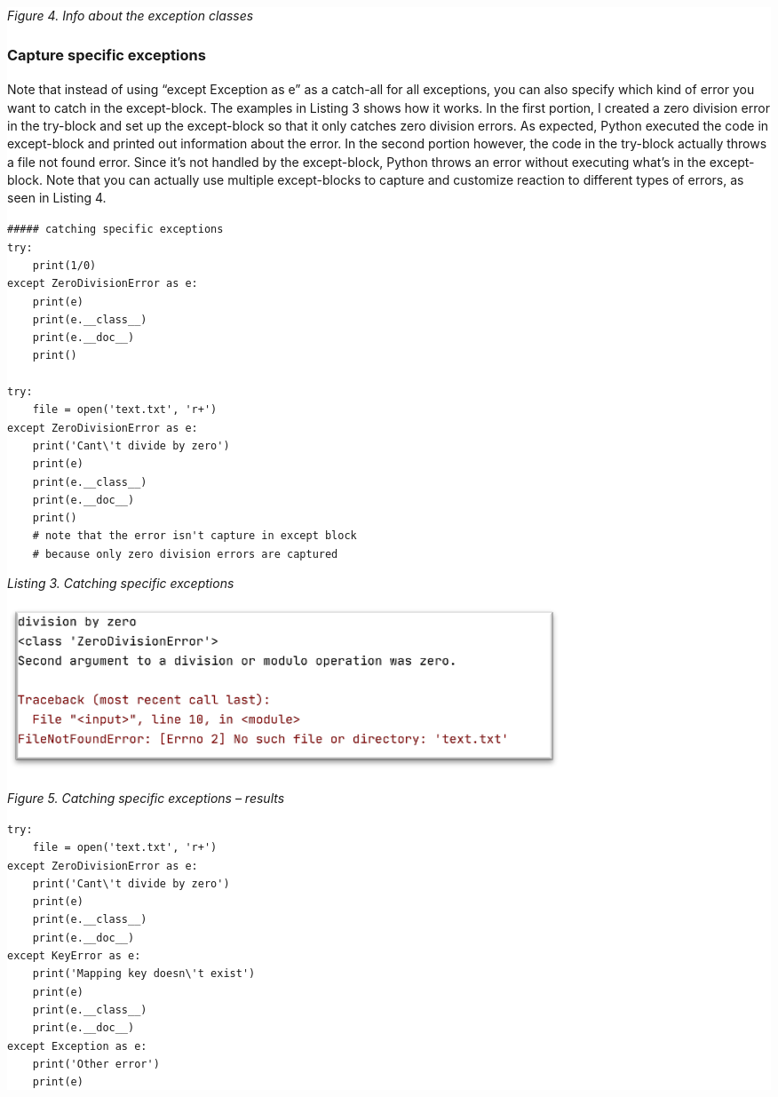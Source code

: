 *Figure 4. Info about the exception classes*

### Capture specific exceptions
Note that instead of using “except Exception as e” as a catch-all for all exceptions, you can also specify which kind of error you want to catch in the except-block. The examples in Listing 3 shows how it works. In the first portion, I created a zero division error in the try-block and set up the except-block so that it only catches zero division errors. As expected, Python executed the code in except-block and printed out information about the error. In the second portion however, the code in the try-block actually throws a file not found error. Since it’s not handled by the except-block, Python throws an error without executing what’s in the except-block. Note that you can actually use multiple except-blocks to capture and customize reaction to different types of errors, as seen in Listing 4.

```
##### catching specific exceptions
try:
    print(1/0)
except ZeroDivisionError as e:
    print(e)
    print(e.__class__)
    print(e.__doc__)
    print()

try:
    file = open('text.txt', 'r+')
except ZeroDivisionError as e:
    print('Cant\'t divide by zero')
    print(e)
    print(e.__class__)
    print(e.__doc__)
    print()
    # note that the error isn't capture in except block
    # because only zero division errors are captured
```
*Listing 3. Catching specific exceptions*

![Figure 5. Catching specific exceptions – results](https://github.com/NoraQin/IntroToProg-Python-Mod07/blob/main/docs/photos/Picture8.png "Figure 5. Catching specific exceptions – results")

*Figure 5. Catching specific exceptions – results*

```
try:
    file = open('text.txt', 'r+')
except ZeroDivisionError as e:
    print('Cant\'t divide by zero')
    print(e)
    print(e.__class__)
    print(e.__doc__)
except KeyError as e:
    print('Mapping key doesn\'t exist')
    print(e)
    print(e.__class__)
    print(e.__doc__)
except Exception as e:
    print('Other error')
    print(e)
```